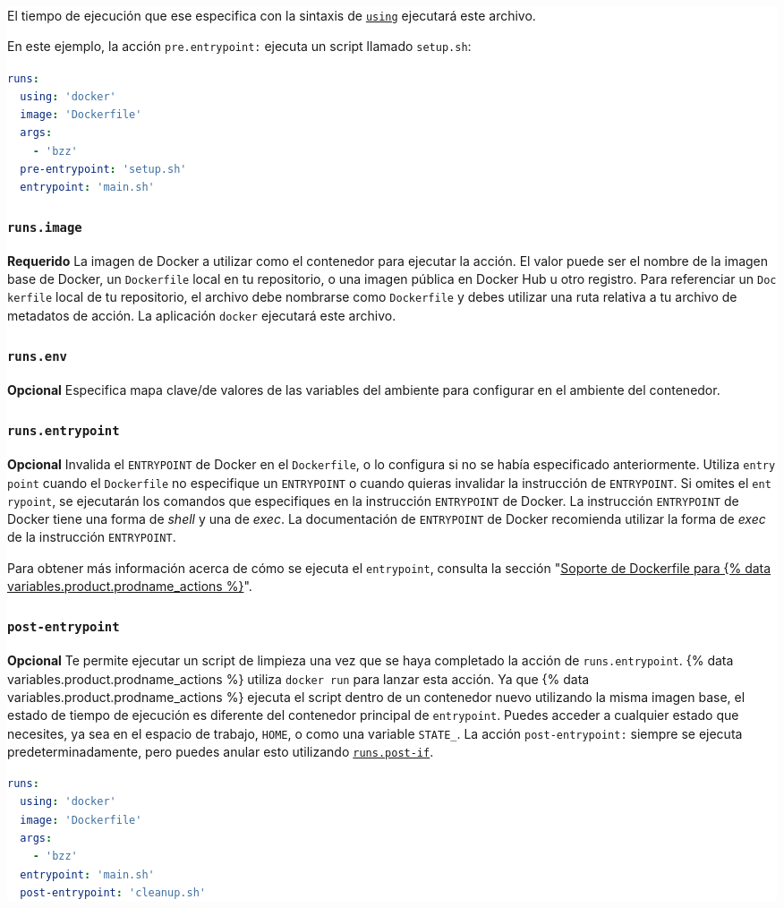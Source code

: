 El tiempo de ejecución que ese especifica con la sintaxis de [`using`](#runsusing) ejecutará este archivo.

En este ejemplo, la acción `pre.entrypoint:` ejecuta un script llamado `setup.sh`:

```yaml
runs:
  using: 'docker'
  image: 'Dockerfile'
  args:
    - 'bzz'
  pre-entrypoint: 'setup.sh'
  entrypoint: 'main.sh'
```

### `runs.image`

**Requerido** La imagen de Docker a utilizar como el contenedor para ejecutar la acción. El valor puede ser el nombre de la imagen base de Docker, un `Dockerfile` local en tu repositorio, o una imagen pública en Docker Hub u otro registro. Para referenciar un `Dockerfile` local de tu repositorio, el archivo debe nombrarse como `Dockerfile` y debes utilizar una ruta relativa a tu archivo de metadatos de acción. La aplicación `docker` ejecutará este archivo.

### `runs.env`

**Opcional** Especifica mapa clave/de valores de las variables del ambiente para configurar en el ambiente del contenedor.

### `runs.entrypoint`

**Opcional** Invalida el `ENTRYPOINT` de Docker en el `Dockerfile`, o lo configura si no se había especificado anteriormente. Utiliza `entrypoint` cuando el `Dockerfile` no especifique un `ENTRYPOINT` o cuando quieras invalidar la instrucción de `ENTRYPOINT`. Si omites el `entrypoint`, se ejecutarán los comandos que especifiques en la instrucción `ENTRYPOINT` de Docker. La instrucción `ENTRYPOINT` de Docker tiene una forma de _shell_ y una de _exec_. La documentación de `ENTRYPOINT` de Docker recomienda utilizar la forma de _exec_ de la instrucción `ENTRYPOINT`.

Para obtener más información acerca de cómo se ejecuta el `entrypoint`, consulta la sección "[Soporte de Dockerfile para {% data variables.product.prodname_actions %}](/actions/creating-actions/dockerfile-support-for-github-actions/#entrypoint)".

### `post-entrypoint`

**Opcional** Te permite ejecutar un script de limpieza una vez que se haya completado la acción de `runs.entrypoint`. {% data variables.product.prodname_actions %} utiliza `docker run` para lanzar esta acción. Ya que {% data variables.product.prodname_actions %} ejecuta el script dentro de un contenedor nuevo utilizando la misma imagen base, el estado de tiempo de ejecución es diferente del contenedor principal de `entrypoint`. Puedes acceder a cualquier estado que necesites, ya sea en el espacio de trabajo, `HOME`, o como una variable `STATE_`. La acción `post-entrypoint:` siempre se ejecuta predeterminadamente, pero puedes anular esto utilizando [`runs.post-if`](#runspost-if).

```yaml
runs:
  using: 'docker'
  image: 'Dockerfile'
  args:
    - 'bzz'
  entrypoint: 'main.sh'
  post-entrypoint: 'cleanup.sh'
```
